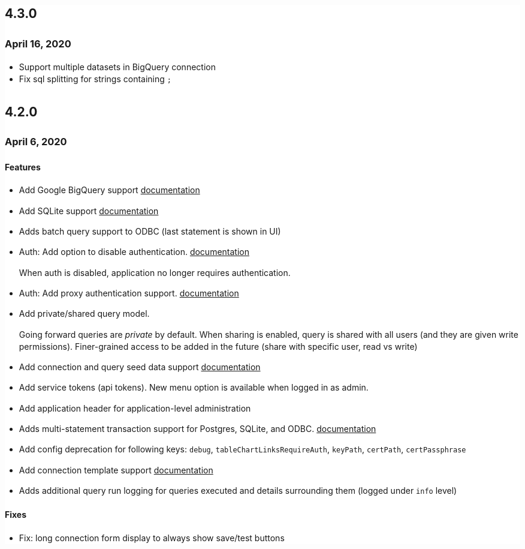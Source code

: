 ## 4.3.0

### April 16, 2020

- Support multiple datasets in BigQuery connection
- Fix sql splitting for strings containing `;`

## 4.2.0

### April 6, 2020

#### Features

- Add Google BigQuery support [documentation](https://rickbergfalk.github.io/sqlpad/#/connections?id=bigquery)

- Add SQLite support [documentation](https://rickbergfalk.github.io/sqlpad/#/connections?id=sqlite)

- Adds batch query support to ODBC (last statement is shown in UI)

- Auth: Add option to disable authentication. [documentation](https://rickbergfalk.github.io/sqlpad/#/authentication?id=no-authentication)

  When auth is disabled, application no longer requires authentication.

- Auth: Add proxy authentication support. [documentation](https://rickbergfalk.github.io/sqlpad/#/authentication?id=auth-proxy)

- Add private/shared query model.

  Going forward queries are _private_ by default. When sharing is enabled, query is shared with all users (and they are given write permissions). Finer-grained access to be added in the future (share with specific user, read vs write)

- Add connection and query seed data support [documentation](https://rickbergfalk.github.io/sqlpad/#/seed-data)

- Add service tokens (api tokens). New menu option is available when logged in as admin.

- Add application header for application-level administration

- Adds multi-statement transaction support for Postgres, SQLite, and ODBC. [documentation](https://rickbergfalk.github.io/sqlpad/#/connections?id=multi-statement-transaction-support)

- Add config deprecation for following keys: `debug`, `tableChartLinksRequireAuth`, `keyPath`, `certPath`, `certPassphrase`

- Add connection template support [documentation](https://rickbergfalk.github.io/sqlpad/#/connection-templates)

- Adds additional query run logging for queries executed and details surrounding them (logged under `info` level)

#### Fixes

- Fix: long connection form display to always show save/test buttons
